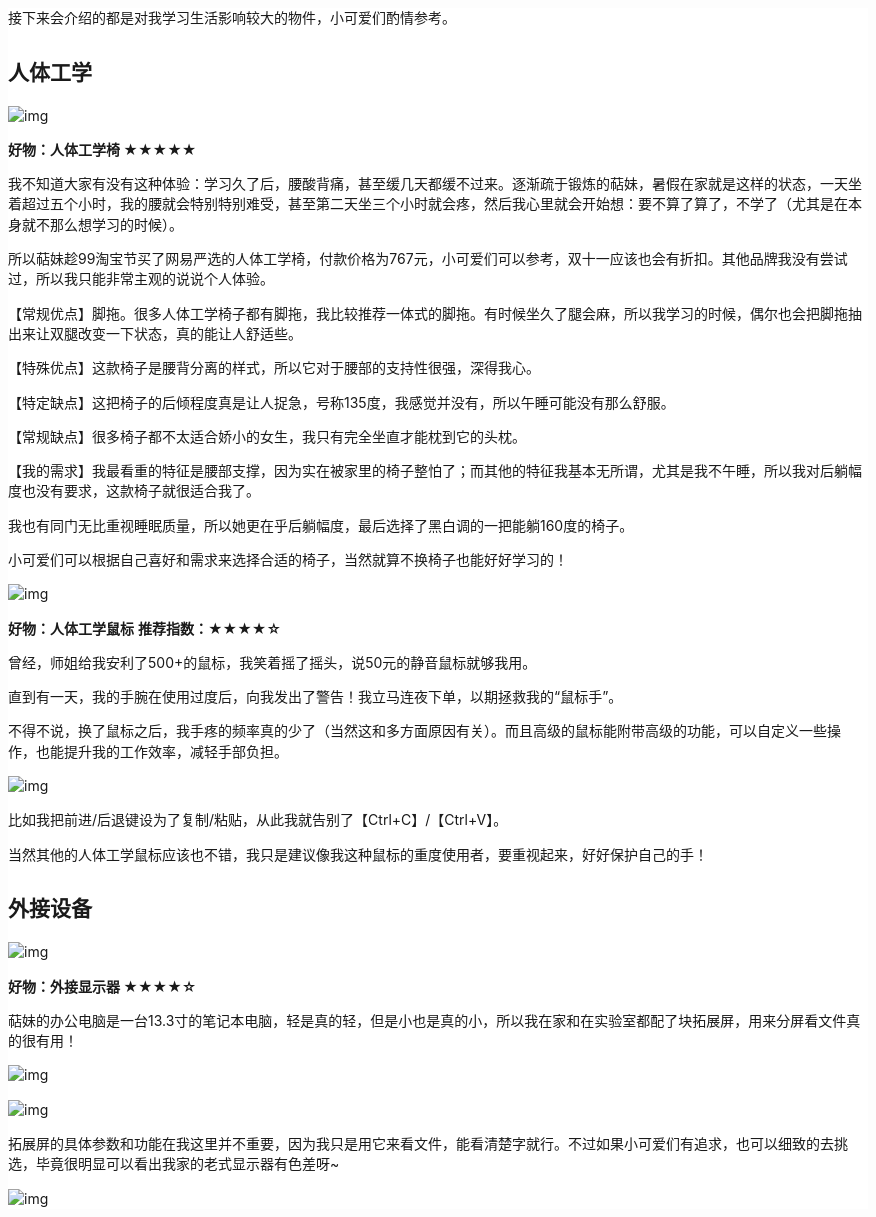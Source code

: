 接下来会介绍的都是对我学习生活影响较大的物件，小可爱们酌情参考。

## 人体工学

![img](https://tie-1315290370.cos.ap-beijing.myqcloud.com/TIE/202309112339665.png)

**好物：人体工学椅 ★★★★★**

我不知道大家有没有这种体验：学习久了后，腰酸背痛，甚至缓几天都缓不过来。逐渐疏于锻炼的萜妹，暑假在家就是这样的状态，一天坐着超过五个小时，我的腰就会特别特别难受，甚至第二天坐三个小时就会疼，然后我心里就会开始想：要不算了算了，不学了（尤其是在本身就不那么想学习的时候）。

所以萜妹趁99淘宝节买了网易严选的人体工学椅，付款价格为767元，小可爱们可以参考，双十一应该也会有折扣。其他品牌我没有尝试过，所以我只能非常主观的说说个人体验。

【常规优点】脚拖。很多人体工学椅子都有脚拖，我比较推荐一体式的脚拖。有时候坐久了腿会麻，所以我学习的时候，偶尔也会把脚拖抽出来让双腿改变一下状态，真的能让人舒适些。

【特殊优点】这款椅子是腰背分离的样式，所以它对于腰部的支持性很强，深得我心。

【特定缺点】这把椅子的后倾程度真是让人捉急，号称135度，我感觉并没有，所以午睡可能没有那么舒服。

【常规缺点】很多椅子都不太适合娇小的女生，我只有完全坐直才能枕到它的头枕。

【我的需求】我最看重的特征是腰部支撑，因为实在被家里的椅子整怕了；而其他的特征我基本无所谓，尤其是我不午睡，所以我对后躺幅度也没有要求，这款椅子就很适合我了。

我也有同门无比重视睡眠质量，所以她更在乎后躺幅度，最后选择了黑白调的一把能躺160度的椅子。

小可爱们可以根据自己喜好和需求来选择合适的椅子，当然就算不换椅子也能好好学习的！

![img](https://tie-1315290370.cos.ap-beijing.myqcloud.com/TIE/202309112339272.png)

**好物：人体工学鼠标** **推荐指数：★★★★☆**

曾经，师姐给我安利了500+的鼠标，我笑着摇了摇头，说50元的静音鼠标就够我用。

直到有一天，我的手腕在使用过度后，向我发出了警告！我立马连夜下单，以期拯救我的“鼠标手”。

不得不说，换了鼠标之后，我手疼的频率真的少了（当然这和多方面原因有关）。而且高级的鼠标能附带高级的功能，可以自定义一些操作，也能提升我的工作效率，减轻手部负担。

![img](https://tie-1315290370.cos.ap-beijing.myqcloud.com/TIE/202309112339884.png)

比如我把前进/后退键设为了复制/粘贴，从此我就告别了【Ctrl+C】/【Ctrl+V】。

当然其他的人体工学鼠标应该也不错，我只是建议像我这种鼠标的重度使用者，要重视起来，好好保护自己的手！

## 外接设备

![img](https://tie-1315290370.cos.ap-beijing.myqcloud.com/TIE/202309112339408.png)

**好物：外接显示器 ★★★★☆**

萜妹的办公电脑是一台13.3寸的笔记本电脑，轻是真的轻，但是小也是真的小，所以我在家和在实验室都配了块拓展屏，用来分屏看文件真的很有用！

![img](https://tie-1315290370.cos.ap-beijing.myqcloud.com/TIE/202309112339037.png)

![img](https://tie-1315290370.cos.ap-beijing.myqcloud.com/TIE/202309112339296.png)

拓展屏的具体参数和功能在我这里并不重要，因为我只是用它来看文件，能看清楚字就行。不过如果小可爱们有追求，也可以细致的去挑选，毕竟很明显可以看出我家的老式显示器有色差呀~

![img](https://tie-1315290370.cos.ap-beijing.myqcloud.com/TIE/202309112339558.png)
